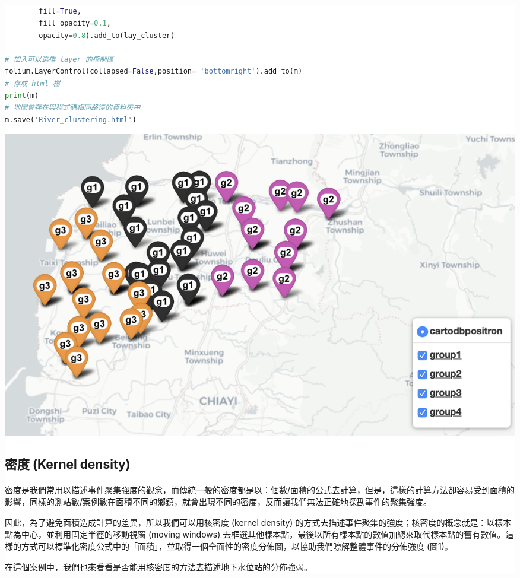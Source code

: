 ```python
        fill=True,
        fill_opacity=0.1,
        opacity=0.8).add_to(lay_cluster) 
            
# 加入可以選擇 layer 的控制區
folium.LayerControl(collapsed=False,position= 'bottomright').add_to(m)
# 存成 html 檔
print(m)
# 地圖會存在與程式碼相同路徑的資料夾中
m.save('River_clustering.html')
```

![Python output](figures/5-2-3-2.png)

## 密度 (Kernel density)

密度是我們常用以描述事件聚集強度的觀念，而傳統一般的密度都是以：個數/面積的公式去計算，但是，這樣的計算方法卻容易受到面積的影響，同樣的測站數/案例數在面積不同的鄉鎮，就會出現不同的密度，反而讓我們無法正確地探勘事件的聚集強度。

因此，為了避免面積造成計算的差異，所以我們可以用核密度 (kernel density) 的方式去描述事件聚集的強度；核密度的概念就是：以樣本點為中心，並利用固定半徑的移動視窗 (moving windows) 去框選其他樣本點，最後以所有樣本點的數值加總來取代樣本點的舊有數值。這樣的方式可以標準化密度公式中的「面積」，並取得一個全面性的密度分佈圖，以協助我們瞭解整體事件的分佈強度 (圖1)。

在這個案例中，我們也來看看是否能用核密度的方法去描述地下水位站的分佈強弱。

